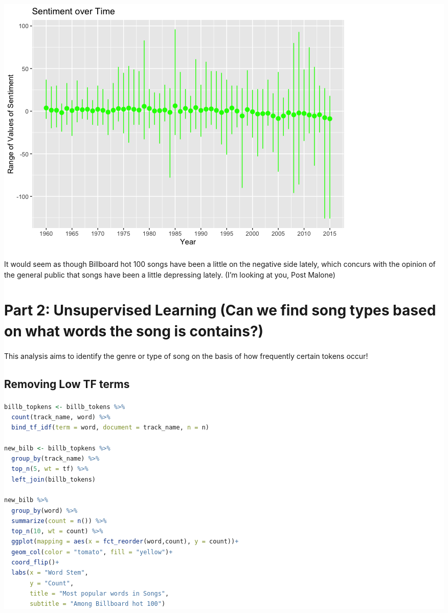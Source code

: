![](musical_files/figure-gfm/unnamed-chunk-3-1.png)

It would seem as though Billboard hot 100 songs have been a little on
the negative side lately, which concurs with the opinion of the general
public that songs have been a little depressing lately. (I’m looking at
you, Post
Malone)

# Part 2: Unsupervised Learning (Can we find song types based on what words the song is contains?)

This analysis aims to identify the genre or type of song on the basis of
how frequently certain tokens occur\!

## Removing Low TF terms

``` r
billb_topkens <- billb_tokens %>%
  count(track_name, word) %>%
  bind_tf_idf(term = word, document = track_name, n = n) 

new_bilb <- billb_topkens %>%
  group_by(track_name) %>%
  top_n(5, wt = tf) %>%
  left_join(billb_tokens)

new_bilb %>%
  group_by(word) %>%
  summarize(count = n()) %>%
  top_n(10, wt = count) %>%
  ggplot(mapping = aes(x = fct_reorder(word,count), y = count))+
  geom_col(color = "tomato", fill = "yellow")+
  coord_flip()+
  labs(x = "Word Stem",
       y = "Count",
       title = "Most popular words in Songs",
       subtitle = "Among Billboard hot 100")
```
